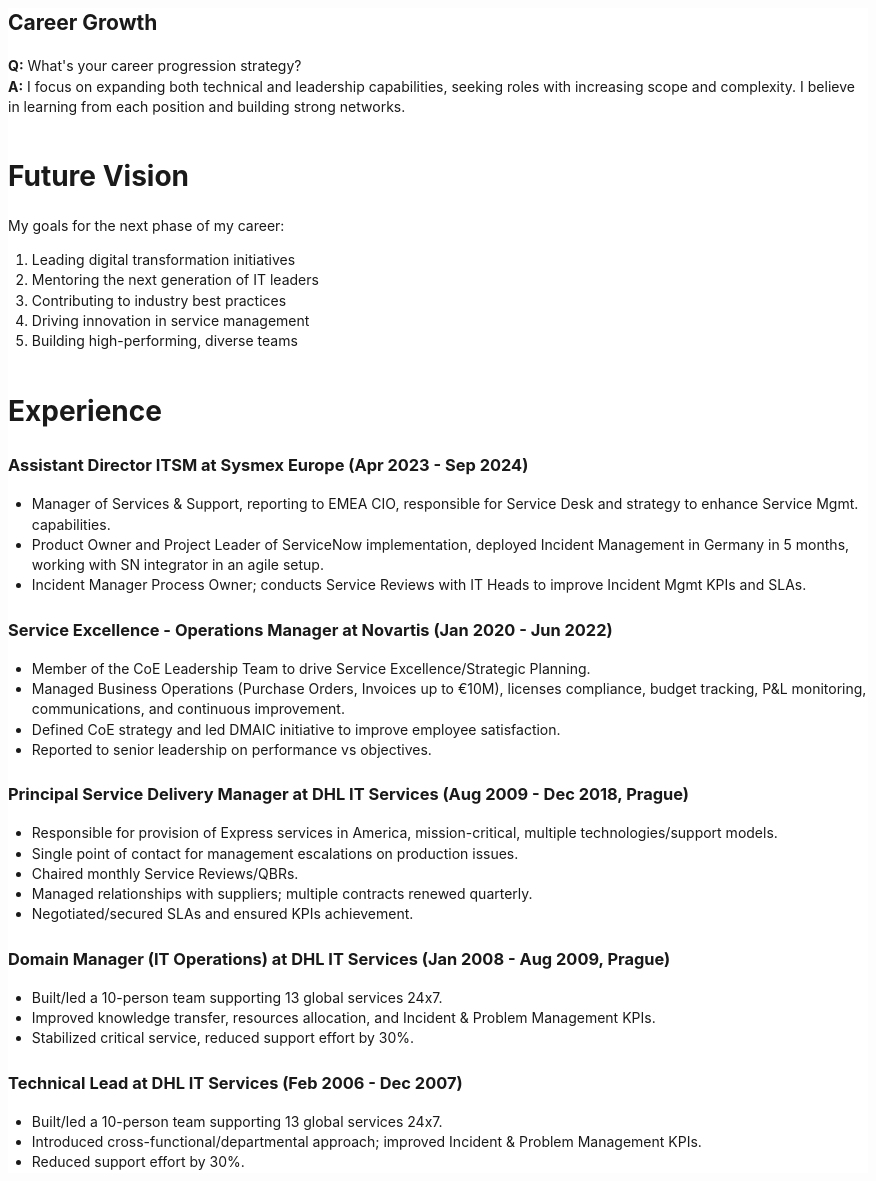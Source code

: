 ## Career Growth
**Q:** What's your career progression strategy?  
**A:** I focus on expanding both technical and leadership capabilities, seeking roles with increasing scope and complexity. I believe in learning from each position and building strong networks.

# Future Vision
My goals for the next phase of my career:
1. Leading digital transformation initiatives
2. Mentoring the next generation of IT leaders
3. Contributing to industry best practices
4. Driving innovation in service management
5. Building high-performing, diverse teams

# Experience
### Assistant Director ITSM at Sysmex Europe (Apr 2023 - Sep 2024)
- Manager of Services & Support, reporting to EMEA CIO, responsible for Service Desk and strategy to enhance Service Mgmt. capabilities.
- Product Owner and Project Leader of ServiceNow implementation, deployed Incident Management in Germany in 5 months, working with SN integrator in an agile setup.
- Incident Manager Process Owner; conducts Service Reviews with IT Heads to improve Incident Mgmt KPIs and SLAs.

### Service Excellence - Operations Manager at Novartis (Jan 2020 - Jun 2022)
- Member of the CoE Leadership Team to drive Service Excellence/Strategic Planning.
- Managed Business Operations (Purchase Orders, Invoices up to €10M), licenses compliance, budget tracking, P&L monitoring, communications, and continuous improvement.
- Defined CoE strategy and led DMAIC initiative to improve employee satisfaction.
- Reported to senior leadership on performance vs objectives.

### Principal Service Delivery Manager at DHL IT Services (Aug 2009 - Dec 2018, Prague)
- Responsible for provision of Express services in America, mission-critical, multiple technologies/support models.
- Single point of contact for management escalations on production issues.
- Chaired monthly Service Reviews/QBRs.
- Managed relationships with suppliers; multiple contracts renewed quarterly.
- Negotiated/secured SLAs and ensured KPIs achievement.

### Domain Manager (IT Operations) at DHL IT Services (Jan 2008 - Aug 2009, Prague)
- Built/led a 10-person team supporting 13 global services 24x7.
- Improved knowledge transfer, resources allocation, and Incident & Problem Management KPIs.
- Stabilized critical service, reduced support effort by 30%.

### Technical Lead at DHL IT Services (Feb 2006 - Dec 2007)
- Built/led a 10-person team supporting 13 global services 24x7.
- Introduced cross-functional/departmental approach; improved Incident & Problem Management KPIs.
- Reduced support effort by 30%.
